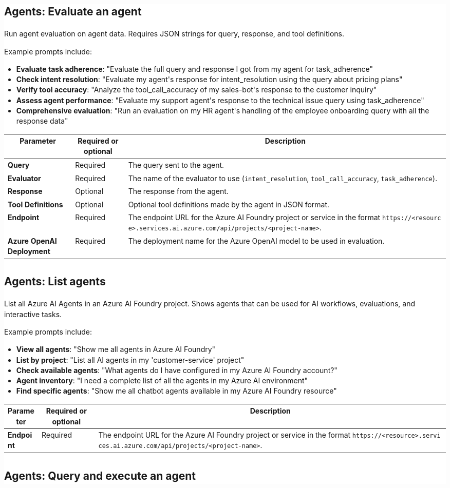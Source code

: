 ## Agents: Evaluate an agent




Run agent evaluation on agent data. Requires JSON strings for query, response, and tool definitions.

Example prompts include:

- **Evaluate task adherence**: "Evaluate the full query and response I got from my agent for task_adherence"
- **Check intent resolution**: "Evaluate my agent's response for intent_resolution using the query about pricing plans"
- **Verify tool accuracy**: "Analyze the tool_call_accuracy of my sales-bot's response to the customer inquiry"
- **Assess agent performance**: "Evaluate my support agent's response to the technical issue query using task_adherence"
- **Comprehensive evaluation**: "Run an evaluation on my HR agent's handling of the employee onboarding query with all the response data"

| Parameter |  Required or optional | Description |
|-----------------------|----------------------|-------------|
| **Query** |  Required | The query sent to the agent. |
| **Evaluator** |  Required | The name of the evaluator to use (`intent_resolution`, `tool_call_accuracy`, `task_adherence`). |
| **Response** |  Optional | The response from the agent. |
| **Tool Definitions** |  Optional | Optional tool definitions made by the agent in JSON format. |
| **Endpoint** |  Required |  The endpoint URL for the Azure AI Foundry project or service in the format `https://<resource>.services.ai.azure.com/api/projects/<project-name>`. |
| **Azure OpenAI Deployment** |  Required | The deployment name for the Azure OpenAI model to be used in evaluation. |

## Agents: List agents




List all Azure AI Agents in an Azure AI Foundry project. Shows agents that can be used for AI workflows, evaluations, and interactive tasks. 

Example prompts include:

- **View all agents**: "Show me all agents in Azure AI Foundry"
- **List by project**: "List all AI agents in my 'customer-service' project"
- **Check available agents**: "What agents do I have configured in my Azure AI Foundry account?"
- **Agent inventory**: "I need a complete list of all the agents in my Azure AI environment"
- **Find specific agents**: "Show me all chatbot agents available in my Azure AI Foundry resource"

| Parameter |  Required or optional | Description |
|-----------------------|----------------------|-------------|
| **Endpoint** |  Required | The endpoint URL for the Azure AI Foundry project or service in the format `https://<resource>.services.ai.azure.com/api/projects/<project-name>`.|


## Agents: Query and execute an agent
